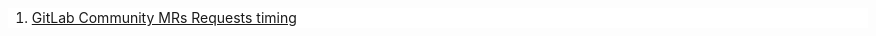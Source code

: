 1. [GitLab Community MRs Requests timing](https://gitlab.biterg.io/app/kibana#/dashboard/79c9aaa0-f9b0-11e8-9e44-9175bb6c0550?_g=(refreshInterval:(pause:!t,value:0),time:(from:now-10y,mode:relative,to:now))&_a=(description:'Community%20Merge%20Requests%20Timing%20by%20Bitergia',filters:!(('$state':(store:appState),meta:(alias:!n,disabled:!f,index:'4381a740-bc0c-11e8-8aac-ef7fd4d8cbad',key:state,negate:!f,params:(query:merged,type:phrase),type:phrase,value:merged),query:(match:(state:(query:merged,type:phrase)))),('$state':(store:appState),meta:(alias:!n,disabled:!f,index:'4381a740-bc0c-11e8-8aac-ef7fd4d8cbad',key:labels,negate:!f,params:!('Community%20contribution','Community%20Contribution'),type:phrases,value:'Community%20contribution,%20Community%20Contribution'),query:(bool:(minimum_should_match:1,should:!((match_phrase:(labels:'Community%20contribution')),(match_phrase:(labels:'Community%20Contribution'))))))),fullScreenMode:!f,options:(darkTheme:!f,hidePanelTitles:!f,useMargins:!t),panels:!((gridData:(h:8,i:'1',w:24,x:0,y:0),id:'6f332cc0-bc15-11e8-8aac-ef7fd4d8cbad',panelIndex:'1',title:Summary,type:visualization,version:'6.8.6'),(embeddableConfig:(vis:(legendOpen:!f)),gridData:(h:8,i:'2',w:12,x:12,y:8),id:e1320250-bc1b-11e8-8aac-ef7fd4d8cbad,panelIndex:'2',title:'80%20Percent%20Open%20TIme%20(Days),%20over%20time',type:visualization,version:'6.8.6'),(embeddableConfig:(vis:(legendOpen:!f)),gridData:(h:8,i:'3',w:12,x:0,y:8),id:'9f2ef530-bc15-11e8-8aac-ef7fd4d8cbad',panelIndex:'3',title:'Median%20Open%20Time%20(Days),%20over%20time',type:visualization,version:'6.8.6'),(gridData:(h:12,i:'4',w:12,x:24,y:0),id:b69849e0-bc1c-11e8-8aac-ef7fd4d8cbad,panelIndex:'4',title:Status,type:visualization,version:'6.8.6'),(gridData:(h:12,i:'5',w:12,x:36,y:0),id:'4748af70-bc0e-11e8-8aac-ef7fd4d8cbad',panelIndex:'5',title:'Merge%20Requests%20by%20Organization',type:visualization,version:'6.8.6'),(gridData:(h:8,i:'6',w:12,x:0,y:16),id:'03e16fb0-bc0e-11e8-8aac-ef7fd4d8cbad',panelIndex:'6',title:'GitLab%20Merge%20Requests,%20over%20time',type:visualization,version:'6.8.6'),(embeddableConfig:(vis:(legendOpen:!f)),gridData:(h:8,i:'7',w:12,x:12,y:16),id:'1a23fbd0-bc0e-11e8-8aac-ef7fd4d8cbad',panelIndex:'7',title:'Submitters,%20over%20time',type:visualization,version:'6.8.6'),(embeddableConfig:(vis:(params:(config:(searchKeyword:''),sort:(columnIndex:!n,direction:!n)))),gridData:(h:12,i:'8',w:24,x:24,y:12),id:dd0cd7c0-bc1d-11e8-8aac-ef7fd4d8cbad,panelIndex:'8',title:Organizations,type:visualization,version:'6.8.6'),(embeddableConfig:(vis:(params:(config:(searchKeyword:''),sort:(columnIndex:!n,direction:!n)))),gridData:(h:24,i:'9',w:24,x:0,y:24),id:'5760e7a0-bc0f-11e8-8aac-ef7fd4d8cbad',panelIndex:'9',title:Submitters,type:visualization,version:'6.8.6'),(embeddableConfig:(vis:(params:(config:(searchKeyword:''),sort:(columnIndex:!n,direction:!n)))),gridData:(h:16,i:'11',w:24,x:0,y:48),id:'671622d0-bc11-11e8-8aac-ef7fd4d8cbad',panelIndex:'11',title:Repositories,type:visualization,version:'6.8.6'),(embeddableConfig:(vis:(params:(config:(searchKeyword:''),sort:(columnIndex:!n,direction:!n)))),gridData:(h:24,i:'12',w:48,x:0,y:88),id:dc184920-bc1e-11e8-8aac-ef7fd4d8cbad,panelIndex:'12',title:'Latest%20Merge%20Request',type:visualization,version:'6.8.6'),(embeddableConfig:(vis:(params:(config:(searchKeyword:''),sort:(columnIndex:!n,direction:!n)))),gridData:(h:24,i:'13',w:48,x:0,y:64),id:'47ebe490-bc1f-11e8-8aac-ef7fd4d8cbad',panelIndex:'13',title:'Oldest%20Merge%20Requests',type:visualization,version:'6.8.6'),(embeddableConfig:(vis:(params:(config:(searchKeyword:''),sort:(columnIndex:!n,direction:!n)))),gridData:(h:24,i:'14',w:24,x:24,y:24),id:f68ba5a0-cbe0-11e8-8aac-ef7fd4d8cbad,panelIndex:'14',title:Milestones,type:visualization,version:'6.8.6')),query:(language:lucene,query:''),timeRestore:!t,title:'GitLab%20Community%20Merge%20Requests%20Timing',viewMode:view))
